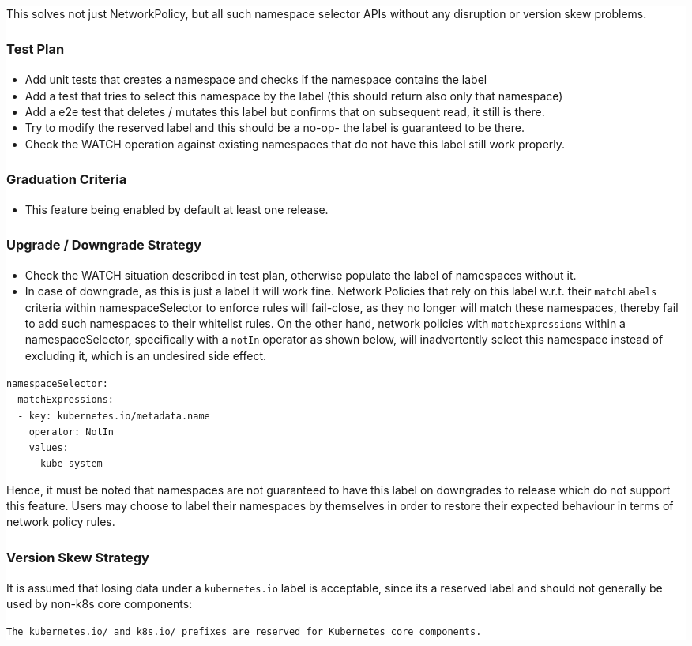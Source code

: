 This solves not just NetworkPolicy, but all such namespace selector APIs without 
any disruption or version skew problems.

### Test Plan


* Add unit tests that creates a namespace and checks if the namespace contains the label
* Add a test that tries to select this namespace by the label (this should  return also only that namespace)
* Add a e2e test that deletes / mutates this label but confirms that on subsequent read, it still is there.
* Try to modify the reserved label and this should be a no-op- the label is guaranteed to be there.
* Check the WATCH operation against existing namespaces that do not have this label still work properly.

### Graduation Criteria
* This feature being enabled by default at least one release.

### Upgrade / Downgrade Strategy

* Check the WATCH situation described in test plan, otherwise populate the label 
of namespaces without it.
* In case of downgrade, as this is just a label it will work fine. Network Policies 
that rely on this label w.r.t. their `matchLabels` criteria within namespaceSelector
to enforce rules will fail-close, as they no longer will match these namespaces,
thereby fail to add such namespaces to their whitelist rules.
On the other hand, network policies with `matchExpressions` within a
namespaceSelector, specifically with a `notIn` operator as shown below, will
inadvertently select this namespace instead of excluding it, which is an undesired
side effect.

```
namespaceSelector:
  matchExpressions:
  - key: kubernetes.io/metadata.name
    operator: NotIn
    values:
    - kube-system
```

Hence, it must be noted that namespaces are not guaranteed to have this label on
downgrades to release which do not support this feature. Users may choose to label
their namespaces by themselves in order to restore their expected behaviour in
terms of network policy rules.

### Version Skew Strategy

It is assumed that losing data under a `kubernetes.io` label is acceptable, since its a reserved label and should not generally be used by non-k8s core components:

```
The kubernetes.io/ and k8s.io/ prefixes are reserved for Kubernetes core components.
```
